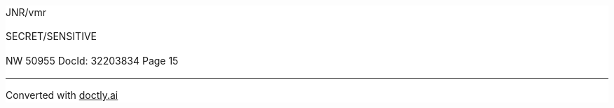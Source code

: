 JNR/vmr

SECRET/SENSITIVE

NW 50955 DocId: 32203834 Page 15


---
Converted with [doctly.ai](https://doctly.ai)